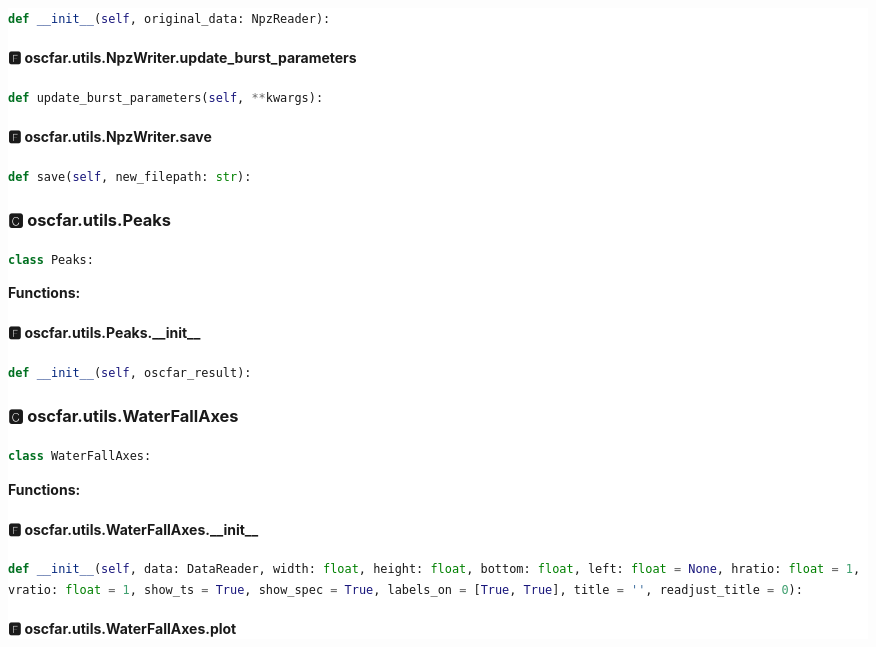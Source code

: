 ```python
def __init__(self, original_data: NpzReader):
```

<a name="oscfar-utils-NpzWriter-update_burst_parameters"></a>

#### 🅵 oscfar\.utils\.NpzWriter\.update_burst_parameters

```python
def update_burst_parameters(self, **kwargs):
```

<a name="oscfar-utils-NpzWriter-save"></a>

#### 🅵 oscfar\.utils\.NpzWriter\.save

```python
def save(self, new_filepath: str):
```

<a name="oscfar-utils-Peaks"></a>

### 🅲 oscfar\.utils\.Peaks

```python
class Peaks:
```

**Functions:**

<a name="oscfar-utils-Peaks-__init__"></a>

#### 🅵 oscfar\.utils\.Peaks\.\_\_init\_\_

```python
def __init__(self, oscfar_result):
```

<a name="oscfar-utils-WaterFallAxes"></a>

### 🅲 oscfar\.utils\.WaterFallAxes

```python
class WaterFallAxes:
```

**Functions:**

<a name="oscfar-utils-WaterFallAxes-__init__"></a>

#### 🅵 oscfar\.utils\.WaterFallAxes\.\_\_init\_\_

```python
def __init__(self, data: DataReader, width: float, height: float, bottom: float, left: float = None, hratio: float = 1, vratio: float = 1, show_ts = True, show_spec = True, labels_on = [True, True], title = '', readjust_title = 0):
```

<a name="oscfar-utils-WaterFallAxes-plot"></a>

#### 🅵 oscfar\.utils\.WaterFallAxes\.plot
